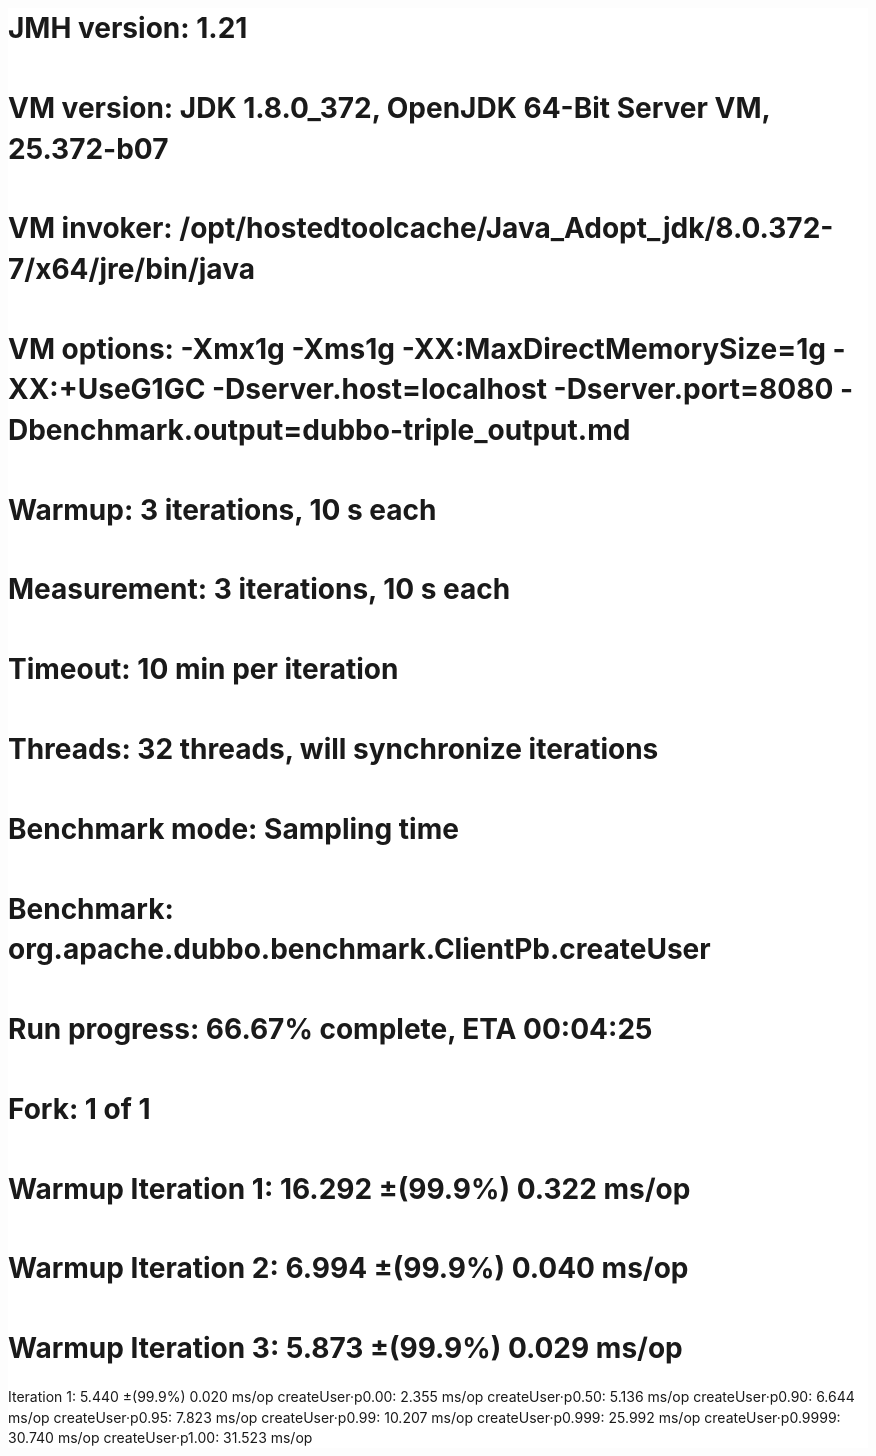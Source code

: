 
# JMH version: 1.21
# VM version: JDK 1.8.0_372, OpenJDK 64-Bit Server VM, 25.372-b07
# VM invoker: /opt/hostedtoolcache/Java_Adopt_jdk/8.0.372-7/x64/jre/bin/java
# VM options: -Xmx1g -Xms1g -XX:MaxDirectMemorySize=1g -XX:+UseG1GC -Dserver.host=localhost -Dserver.port=8080 -Dbenchmark.output=dubbo-triple_output.md
# Warmup: 3 iterations, 10 s each
# Measurement: 3 iterations, 10 s each
# Timeout: 10 min per iteration
# Threads: 32 threads, will synchronize iterations
# Benchmark mode: Sampling time
# Benchmark: org.apache.dubbo.benchmark.ClientPb.createUser

# Run progress: 66.67% complete, ETA 00:04:25
# Fork: 1 of 1
# Warmup Iteration   1: 16.292 ±(99.9%) 0.322 ms/op
# Warmup Iteration   2: 6.994 ±(99.9%) 0.040 ms/op
# Warmup Iteration   3: 5.873 ±(99.9%) 0.029 ms/op
Iteration   1: 5.440 ±(99.9%) 0.020 ms/op
                 createUser·p0.00:   2.355 ms/op
                 createUser·p0.50:   5.136 ms/op
                 createUser·p0.90:   6.644 ms/op
                 createUser·p0.95:   7.823 ms/op
                 createUser·p0.99:   10.207 ms/op
                 createUser·p0.999:  25.992 ms/op
                 createUser·p0.9999: 30.740 ms/op
                 createUser·p1.00:   31.523 ms/op
